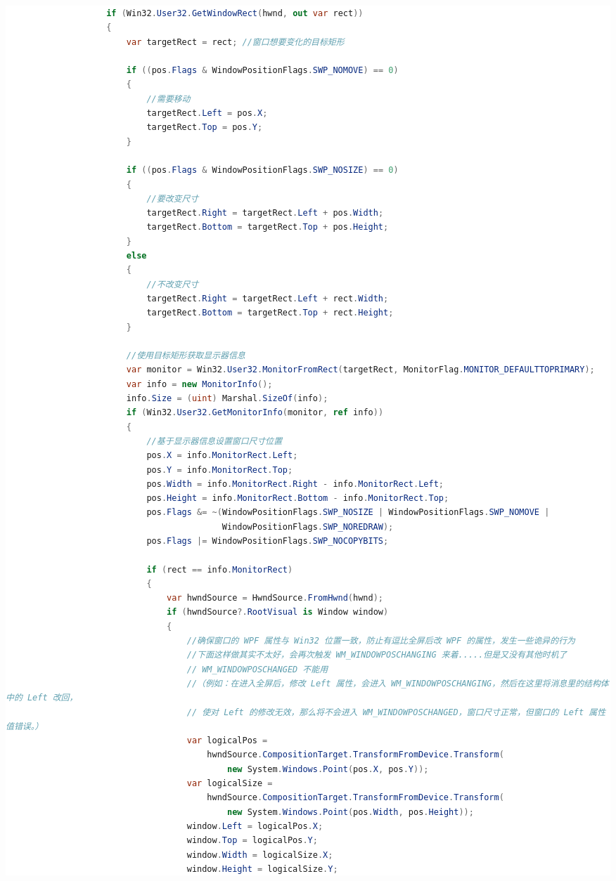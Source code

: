 ```csharp
                    if (Win32.User32.GetWindowRect(hwnd, out var rect))
                    {
                        var targetRect = rect; //窗口想要变化的目标矩形

                        if ((pos.Flags & WindowPositionFlags.SWP_NOMOVE) == 0)
                        {
                            //需要移动
                            targetRect.Left = pos.X;
                            targetRect.Top = pos.Y;
                        }

                        if ((pos.Flags & WindowPositionFlags.SWP_NOSIZE) == 0)
                        {
                            //要改变尺寸
                            targetRect.Right = targetRect.Left + pos.Width;
                            targetRect.Bottom = targetRect.Top + pos.Height;
                        }
                        else
                        {
                            //不改变尺寸
                            targetRect.Right = targetRect.Left + rect.Width;
                            targetRect.Bottom = targetRect.Top + rect.Height;
                        }

                        //使用目标矩形获取显示器信息
                        var monitor = Win32.User32.MonitorFromRect(targetRect, MonitorFlag.MONITOR_DEFAULTTOPRIMARY);
                        var info = new MonitorInfo();
                        info.Size = (uint) Marshal.SizeOf(info);
                        if (Win32.User32.GetMonitorInfo(monitor, ref info))
                        {
                            //基于显示器信息设置窗口尺寸位置
                            pos.X = info.MonitorRect.Left;
                            pos.Y = info.MonitorRect.Top;
                            pos.Width = info.MonitorRect.Right - info.MonitorRect.Left;
                            pos.Height = info.MonitorRect.Bottom - info.MonitorRect.Top;
                            pos.Flags &= ~(WindowPositionFlags.SWP_NOSIZE | WindowPositionFlags.SWP_NOMOVE |
                                           WindowPositionFlags.SWP_NOREDRAW);
                            pos.Flags |= WindowPositionFlags.SWP_NOCOPYBITS;

                            if (rect == info.MonitorRect)
                            {
                                var hwndSource = HwndSource.FromHwnd(hwnd);
                                if (hwndSource?.RootVisual is Window window)
                                {
                                    //确保窗口的 WPF 属性与 Win32 位置一致，防止有逗比全屏后改 WPF 的属性，发生一些诡异的行为
                                    //下面这样做其实不太好，会再次触发 WM_WINDOWPOSCHANGING 来着.....但是又没有其他时机了
                                    // WM_WINDOWPOSCHANGED 不能用 
                                    //（例如：在进入全屏后，修改 Left 属性，会进入 WM_WINDOWPOSCHANGING，然后在这里将消息里的结构体中的 Left 改回，
                                    // 使对 Left 的修改无效，那么将不会进入 WM_WINDOWPOSCHANGED，窗口尺寸正常，但窗口的 Left 属性值错误。）
                                    var logicalPos =
                                        hwndSource.CompositionTarget.TransformFromDevice.Transform(
                                            new System.Windows.Point(pos.X, pos.Y));
                                    var logicalSize =
                                        hwndSource.CompositionTarget.TransformFromDevice.Transform(
                                            new System.Windows.Point(pos.Width, pos.Height));
                                    window.Left = logicalPos.X;
                                    window.Top = logicalPos.Y;
                                    window.Width = logicalSize.X;
                                    window.Height = logicalSize.Y;
```